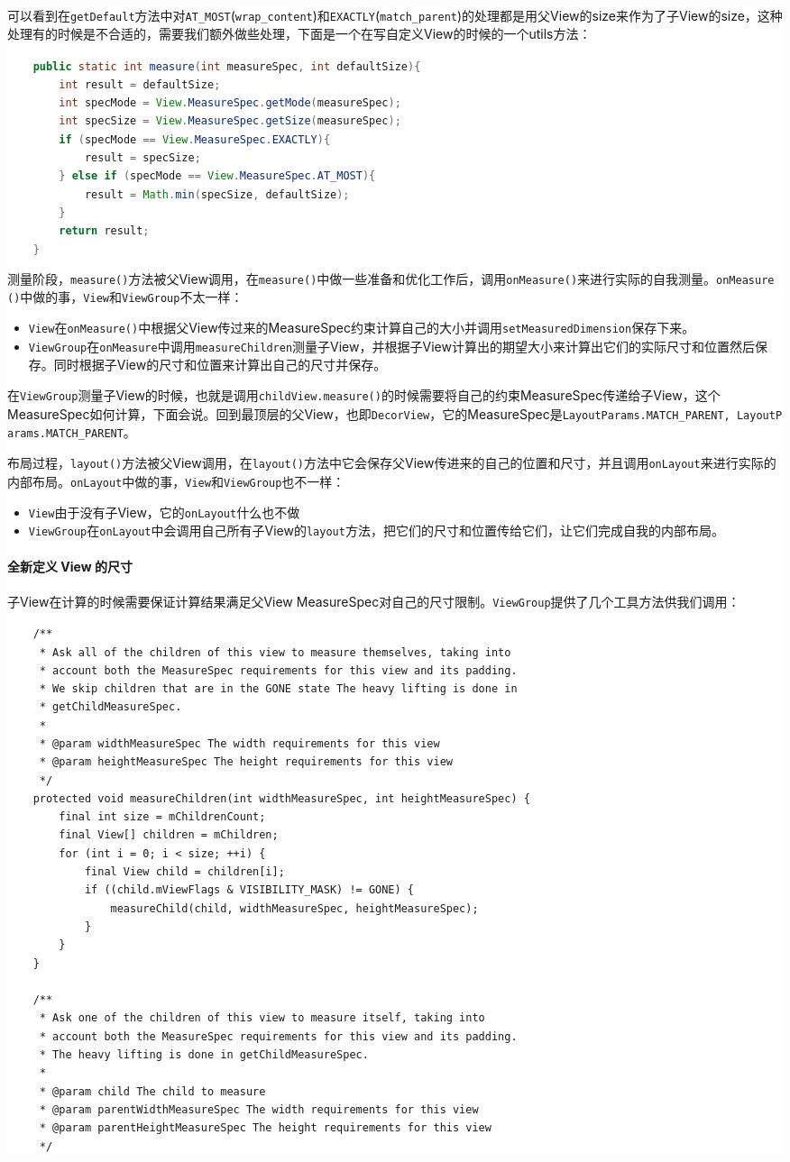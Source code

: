 可以看到在``getDefault``方法中对``AT_MOST``(``wrap_content``)和``EXACTLY``(``match_parent``)的处理都是用父View的size来作为了子View的size，这种处理有的时候是不合适的，需要我们额外做些处理，下面是一个在写自定义View的时候的一个utils方法：

```java
	public static int measure(int measureSpec, int defaultSize){
        int result = defaultSize;
        int specMode = View.MeasureSpec.getMode(measureSpec);
        int specSize = View.MeasureSpec.getSize(measureSpec);
        if (specMode == View.MeasureSpec.EXACTLY){
            result = specSize;
        } else if (specMode == View.MeasureSpec.AT_MOST){
            result = Math.min(specSize, defaultSize);
        }
        return result;
    }
```

测量阶段，``measure()``方法被父View调用，在``measure()``中做一些准备和优化工作后，调用``onMeasure()``来进行实际的自我测量。``onMeasure()``中做的事，``View``和``ViewGroup``不太一样：

+ ``View``在``onMeasure()``中根据父View传过来的MeasureSpec约束计算自己的大小并调用``setMeasuredDimension``保存下来。
+ ``ViewGroup``在``onMeasure``中调用``measureChildren``测量子View，并根据子View计算出的期望大小来计算出它们的实际尺寸和位置然后保存。同时根据子View的尺寸和位置来计算出自己的尺寸并保存。

在``ViewGroup``测量子View的时候，也就是调用``childView.measure()``的时候需要将自己的约束MeasureSpec传递给子View，这个MeasureSpec如何计算，下面会说。回到最顶层的父View，也即``DecorView``，它的MeasureSpec是``LayoutParams.MATCH_PARENT, LayoutParams.MATCH_PARENT``。

布局过程，``layout()``方法被父View调用，在``layout()``方法中它会保存父View传进来的自己的位置和尺寸，并且调用``onLayout``来进行实际的内部布局。``onLayout``中做的事，``View``和``ViewGroup``也不一样：

+ ``View``由于没有子View，它的``onLayout``什么也不做
+ ``ViewGroup``在``onLayout``中会调用自己所有子View的``layout``方法，把它们的尺寸和位置传给它们，让它们完成自我的内部布局。

#### 全新定义 View 的尺寸

子View在计算的时候需要保证计算结果满足父View MeasureSpec对自己的尺寸限制。``ViewGroup``提供了几个工具方法供我们调用：

```
    /**
     * Ask all of the children of this view to measure themselves, taking into
     * account both the MeasureSpec requirements for this view and its padding.
     * We skip children that are in the GONE state The heavy lifting is done in
     * getChildMeasureSpec.
     *
     * @param widthMeasureSpec The width requirements for this view
     * @param heightMeasureSpec The height requirements for this view
     */
    protected void measureChildren(int widthMeasureSpec, int heightMeasureSpec) {
        final int size = mChildrenCount;
        final View[] children = mChildren;
        for (int i = 0; i < size; ++i) {
            final View child = children[i];
            if ((child.mViewFlags & VISIBILITY_MASK) != GONE) {
                measureChild(child, widthMeasureSpec, heightMeasureSpec);
            }
        }
    }

    /**
     * Ask one of the children of this view to measure itself, taking into
     * account both the MeasureSpec requirements for this view and its padding.
     * The heavy lifting is done in getChildMeasureSpec.
     *
     * @param child The child to measure
     * @param parentWidthMeasureSpec The width requirements for this view
     * @param parentHeightMeasureSpec The height requirements for this view
     */
```